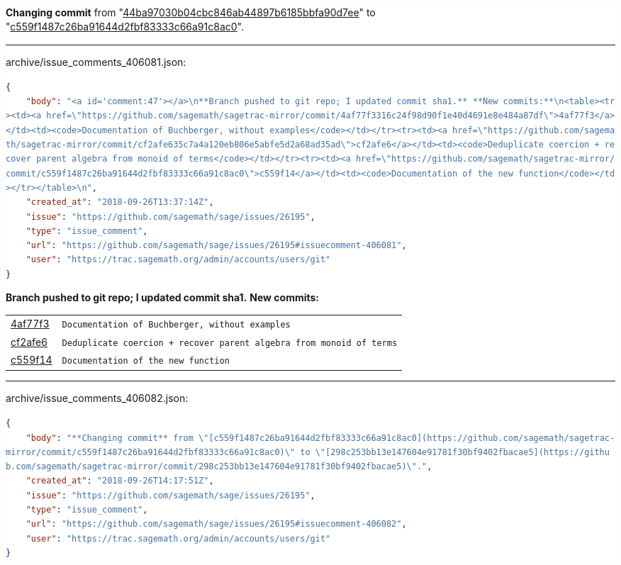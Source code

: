 **Changing commit** from "[44ba97030b04cbc846ab44897b6185bbfa90d7ee](https://github.com/sagemath/sagetrac-mirror/commit/44ba97030b04cbc846ab44897b6185bbfa90d7ee)" to "[c559f1487c26ba91644d2fbf83333c66a91c8ac0](https://github.com/sagemath/sagetrac-mirror/commit/c559f1487c26ba91644d2fbf83333c66a91c8ac0)".



---

archive/issue_comments_406081.json:
```json
{
    "body": "<a id='comment:47'></a>\n**Branch pushed to git repo; I updated commit sha1.** **New commits:**\n<table><tr><td><a href=\"https://github.com/sagemath/sagetrac-mirror/commit/4af77f3316c24f98d90f1e40d4691e8e484a87df\">4af77f3</a></td><td><code>Documentation of Buchberger, without examples</code></td></tr><tr><td><a href=\"https://github.com/sagemath/sagetrac-mirror/commit/cf2afe635c7a4a120eb806e5abfe5d2a68ad35ad\">cf2afe6</a></td><td><code>Deduplicate coercion + recover parent algebra from monoid of terms</code></td></tr><tr><td><a href=\"https://github.com/sagemath/sagetrac-mirror/commit/c559f1487c26ba91644d2fbf83333c66a91c8ac0\">c559f14</a></td><td><code>Documentation of the new function</code></td></tr></table>\n",
    "created_at": "2018-09-26T13:37:14Z",
    "issue": "https://github.com/sagemath/sage/issues/26195",
    "type": "issue_comment",
    "url": "https://github.com/sagemath/sage/issues/26195#issuecomment-406081",
    "user": "https://trac.sagemath.org/admin/accounts/users/git"
}
```

<a id='comment:47'></a>
**Branch pushed to git repo; I updated commit sha1.** **New commits:**
<table><tr><td><a href="https://github.com/sagemath/sagetrac-mirror/commit/4af77f3316c24f98d90f1e40d4691e8e484a87df">4af77f3</a></td><td><code>Documentation of Buchberger, without examples</code></td></tr><tr><td><a href="https://github.com/sagemath/sagetrac-mirror/commit/cf2afe635c7a4a120eb806e5abfe5d2a68ad35ad">cf2afe6</a></td><td><code>Deduplicate coercion + recover parent algebra from monoid of terms</code></td></tr><tr><td><a href="https://github.com/sagemath/sagetrac-mirror/commit/c559f1487c26ba91644d2fbf83333c66a91c8ac0">c559f14</a></td><td><code>Documentation of the new function</code></td></tr></table>




---

archive/issue_comments_406082.json:
```json
{
    "body": "**Changing commit** from \"[c559f1487c26ba91644d2fbf83333c66a91c8ac0](https://github.com/sagemath/sagetrac-mirror/commit/c559f1487c26ba91644d2fbf83333c66a91c8ac0)\" to \"[298c253bb13e147604e91781f30bf9402fbacae5](https://github.com/sagemath/sagetrac-mirror/commit/298c253bb13e147604e91781f30bf9402fbacae5)\".",
    "created_at": "2018-09-26T14:17:51Z",
    "issue": "https://github.com/sagemath/sage/issues/26195",
    "type": "issue_comment",
    "url": "https://github.com/sagemath/sage/issues/26195#issuecomment-406082",
    "user": "https://trac.sagemath.org/admin/accounts/users/git"
}
```
